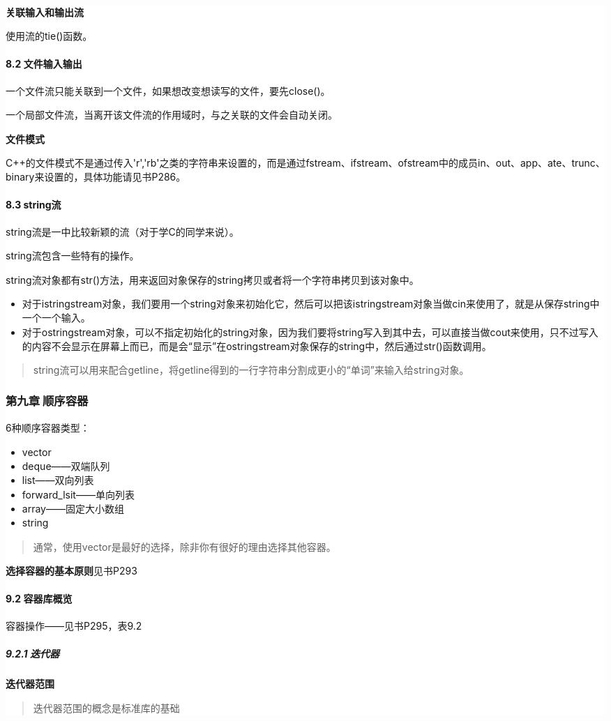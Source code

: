 **关联输入和输出流**

使用流的tie()函数。

#### 8.2 文件输入输出

一个文件流只能关联到一个文件，如果想改变想读写的文件，要先close()。

一个局部文件流，当离开该文件流的作用域时，与之关联的文件会自动关闭。

**文件模式**

C++的文件模式不是通过传入'r','rb'之类的字符串来设置的，而是通过fstream、ifstream、ofstream中的成员in、out、app、ate、trunc、binary来设置的，具体功能请见书P286。



#### 8.3 string流

string流是一中比较新颖的流（对于学C的同学来说）。

string流包含一些特有的操作。

string流对象都有str()方法，用来返回对象保存的string拷贝或者将一个字符串拷贝到该对象中。

- 对于istringstream对象，我们要用一个string对象来初始化它，然后可以把该istringstream对象当做cin来使用了，就是从保存string中一个一个输入。
- 对于ostringstream对象，可以不指定初始化的string对象，因为我们要将string写入到其中去，可以直接当做cout来使用，只不过写入的内容不会显示在屏幕上而已，而是会“显示”在ostringstream对象保存的string中，然后通过str()函数调用。



> string流可以用来配合getline，将getline得到的一行字符串分割成更小的“单词”来输入给string对象。





### 第九章 顺序容器

6种顺序容器类型：

- vector
- deque——双端队列
- list——双向列表
- forward_lsit——单向列表
- array——固定大小数组
- string

> 通常，使用vector是最好的选择，除非你有很好的理由选择其他容器。

**选择容器的基本原则**见书P293



#### 9.2 容器库概览

容器操作——见书P295，表9.2

##### 9.2.1 迭代器

**迭代器范围**

> 迭代器范围的概念是标准库的基础
